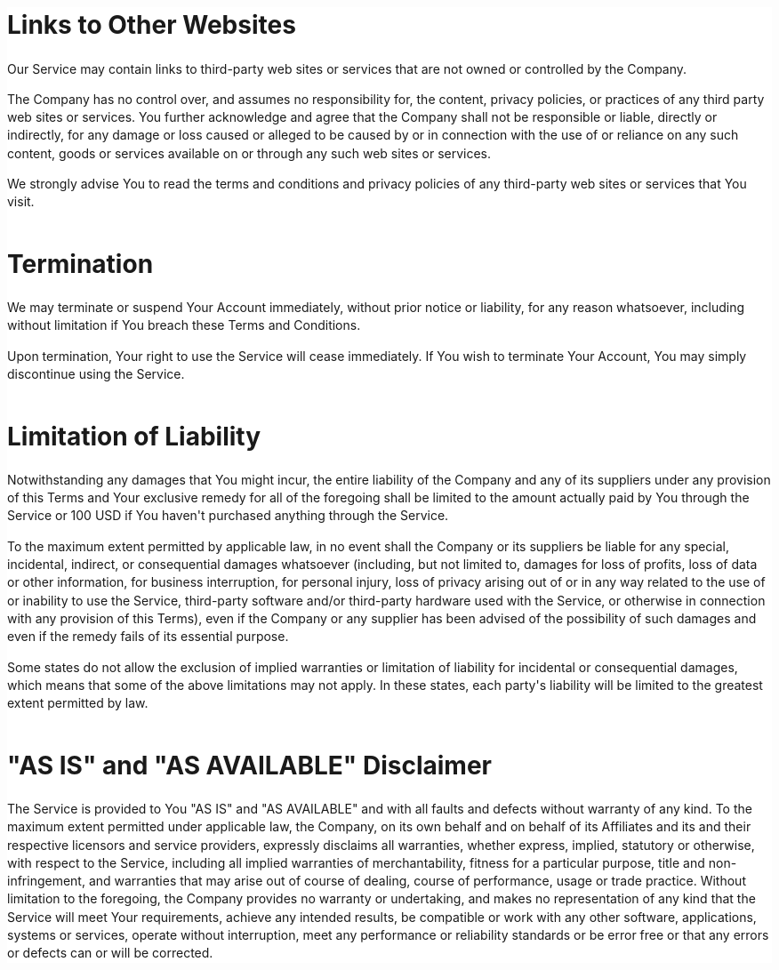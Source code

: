 # Links to Other Websites

Our Service may contain links to third-party web sites or services that are not owned or controlled by the Company.

The Company has no control over, and assumes no responsibility for, the content, privacy policies, or practices of any third party web sites or services. You further acknowledge and agree that the Company shall not be responsible or liable, directly or indirectly, for any damage or loss caused or alleged to be caused by or in connection with the use of or reliance on any such content, goods or services available on or through any such web sites or services.

We strongly advise You to read the terms and conditions and privacy policies of any third-party web sites or services that You visit.

# Termination

We may terminate or suspend Your Account immediately, without prior notice or liability, for any reason whatsoever, including without limitation if You breach these Terms and Conditions.

Upon termination, Your right to use the Service will cease immediately. If You wish to terminate Your Account, You may simply discontinue using the Service.

# Limitation of Liability

Notwithstanding any damages that You might incur, the entire liability of the Company and any of its suppliers under any provision of this Terms and Your exclusive remedy for all of the foregoing shall be limited to the amount actually paid by You through the Service or 100 USD if You haven't purchased anything through the Service.

To the maximum extent permitted by applicable law, in no event shall the Company or its suppliers be liable for any special, incidental, indirect, or consequential damages whatsoever (including, but not limited to, damages for loss of profits, loss of data or other information, for business interruption, for personal injury, loss of privacy arising out of or in any way related to the use of or inability to use the Service, third-party software and/or third-party hardware used with the Service, or otherwise in connection with any provision of this Terms), even if the Company or any supplier has been advised of the possibility of such damages and even if the remedy fails of its essential purpose.

Some states do not allow the exclusion of implied warranties or limitation of liability for incidental or consequential damages, which means that some of the above limitations may not apply. In these states, each party's liability will be limited to the greatest extent permitted by law.

# "AS IS" and "AS AVAILABLE" Disclaimer

The Service is provided to You "AS IS" and "AS AVAILABLE" and with all faults and defects without warranty of any kind. To the maximum extent permitted under applicable law, the Company, on its own behalf and on behalf of its Affiliates and its and their respective licensors and service providers, expressly disclaims all warranties, whether express, implied, statutory or otherwise, with respect to the Service, including all implied warranties of merchantability, fitness for a particular purpose, title and non-infringement, and warranties that may arise out of course of dealing, course of performance, usage or trade practice. Without limitation to the foregoing, the Company provides no warranty or undertaking, and makes no representation of any kind that the Service will meet Your requirements, achieve any intended results, be compatible or work with any other software, applications, systems or services, operate without interruption, meet any performance or reliability standards or be error free or that any errors or defects can or will be corrected.
